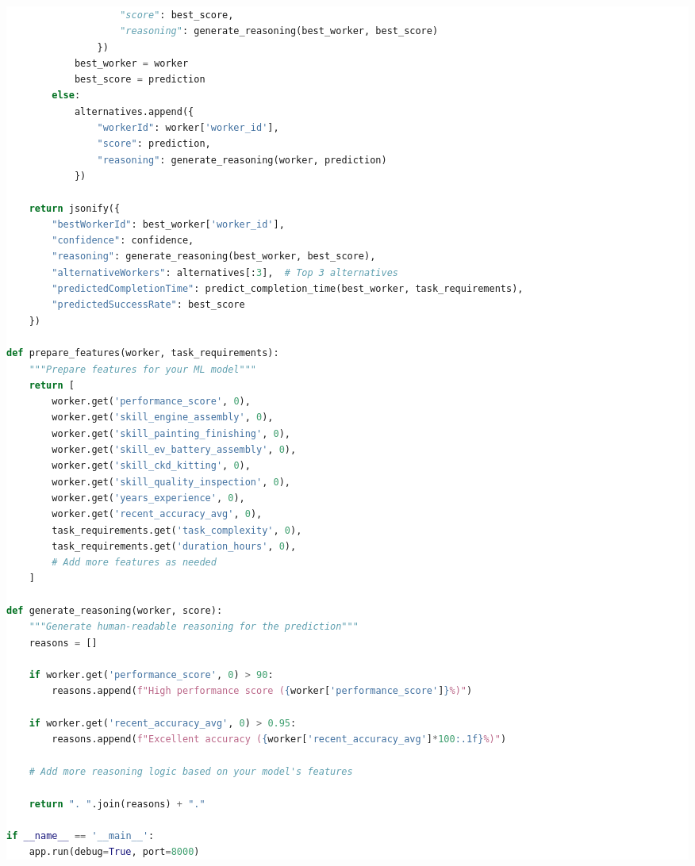 ```python
                    "score": best_score,
                    "reasoning": generate_reasoning(best_worker, best_score)
                })
            best_worker = worker
            best_score = prediction
        else:
            alternatives.append({
                "workerId": worker['worker_id'],
                "score": prediction,
                "reasoning": generate_reasoning(worker, prediction)
            })
    
    return jsonify({
        "bestWorkerId": best_worker['worker_id'],
        "confidence": confidence,
        "reasoning": generate_reasoning(best_worker, best_score),
        "alternativeWorkers": alternatives[:3],  # Top 3 alternatives
        "predictedCompletionTime": predict_completion_time(best_worker, task_requirements),
        "predictedSuccessRate": best_score
    })

def prepare_features(worker, task_requirements):
    """Prepare features for your ML model"""
    return [
        worker.get('performance_score', 0),
        worker.get('skill_engine_assembly', 0),
        worker.get('skill_painting_finishing', 0),
        worker.get('skill_ev_battery_assembly', 0),
        worker.get('skill_ckd_kitting', 0),
        worker.get('skill_quality_inspection', 0),
        worker.get('years_experience', 0),
        worker.get('recent_accuracy_avg', 0),
        task_requirements.get('task_complexity', 0),
        task_requirements.get('duration_hours', 0),
        # Add more features as needed
    ]

def generate_reasoning(worker, score):
    """Generate human-readable reasoning for the prediction"""
    reasons = []
    
    if worker.get('performance_score', 0) > 90:
        reasons.append(f"High performance score ({worker['performance_score']}%)")
    
    if worker.get('recent_accuracy_avg', 0) > 0.95:
        reasons.append(f"Excellent accuracy ({worker['recent_accuracy_avg']*100:.1f}%)")
    
    # Add more reasoning logic based on your model's features
    
    return ". ".join(reasons) + "."

if __name__ == '__main__':
    app.run(debug=True, port=8000)
```
